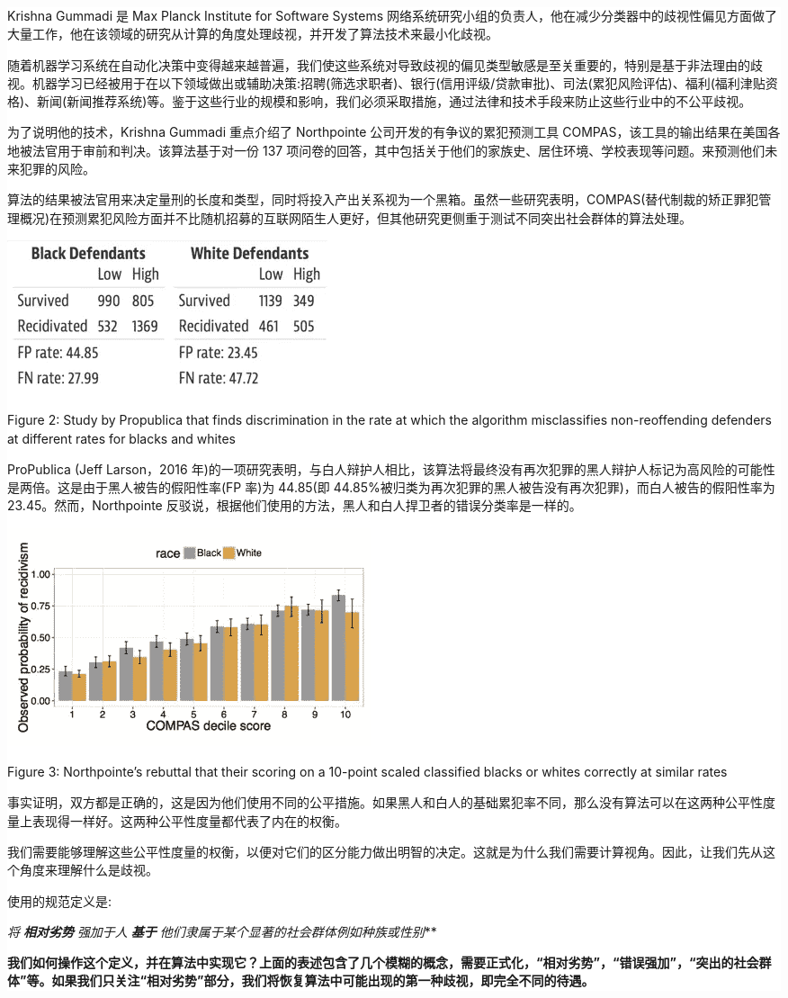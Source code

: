 Krishna Gummadi 是 Max Planck Institute for Software Systems 网络系统研究小组的负责人，他在减少分类器中的歧视性偏见方面做了大量工作，他在该领域的研究从计算的角度处理歧视，并开发了算法技术来最小化歧视。

随着机器学习系统在自动化决策中变得越来越普遍，我们使这些系统对导致歧视的偏见类型敏感是至关重要的，特别是基于非法理由的歧视。机器学习已经被用于在以下领域做出或辅助决策:招聘(筛选求职者)、银行(信用评级/贷款审批)、司法(累犯风险评估)、福利(福利津贴资格)、新闻(新闻推荐系统)等。鉴于这些行业的规模和影响，我们必须采取措施，通过法律和技术手段来防止这些行业中的不公平歧视。

为了说明他的技术，Krishna Gummadi 重点介绍了 Northpointe 公司开发的有争议的累犯预测工具 COMPAS，该工具的输出结果在美国各地被法官用于审前和判决。该算法基于对一份 137 项问卷的回答，其中包括关于他们的家族史、居住环境、学校表现等问题。来预测他们未来犯罪的风险。

算法的结果被法官用来决定量刑的长度和类型，同时将投入产出关系视为一个黑箱。虽然一些研究表明，COMPAS(替代制裁的矫正罪犯管理概况)在预测累犯风险方面并不比随机招募的互联网陌生人更好，但其他研究更侧重于测试不同突出社会群体的算法处理。

![](img/60461cc34a48126225f55615202281e9.png)

Figure 2: Study by Propublica that finds discrimination in the rate at which the algorithm misclassifies non-reoffending defenders at different rates for blacks and whites

ProPublica (Jeff Larson，2016 年)的一项研究表明，与白人辩护人相比，该算法将最终没有再次犯罪的黑人辩护人标记为高风险的可能性是两倍。这是由于黑人被告的假阳性率(FP 率)为 44.85(即 44.85%被归类为再次犯罪的黑人被告没有再次犯罪)，而白人被告的假阳性率为 23.45。然而，Northpointe 反驳说，根据他们使用的方法，黑人和白人捍卫者的错误分类率是一样的。

![](img/5d56191709db0080caff84bb775dca70.png)

Figure 3: Northpointe’s rebuttal that their scoring on a 10-point scaled classified blacks or whites correctly at similar rates

事实证明，双方都是正确的，这是因为他们使用不同的公平措施。如果黑人和白人的基础累犯率不同，那么没有算法可以在这两种公平性度量上表现得一样好。这两种公平性度量都代表了内在的权衡。

我们需要能够理解这些公平性度量的权衡，以便对它们的区分能力做出明智的决定。这就是为什么我们需要计算视角。因此，让我们先从这个角度来理解什么是歧视。

使用的规范定义是:

**将* ***相对劣势*** *强加于人* ***基于*** *他们隶属于某个***显著的社会群体例如种族或性别***

**我们如何操作这个定义，并在算法中实现它？上面的表述包含了几个模糊的概念，需要正式化，“相对劣势”，“错误强加”，“突出的社会群体”等。如果我们只关注“相对劣势”部分，我们将恢复算法中可能出现的第一种歧视，即完全不同的待遇。**
